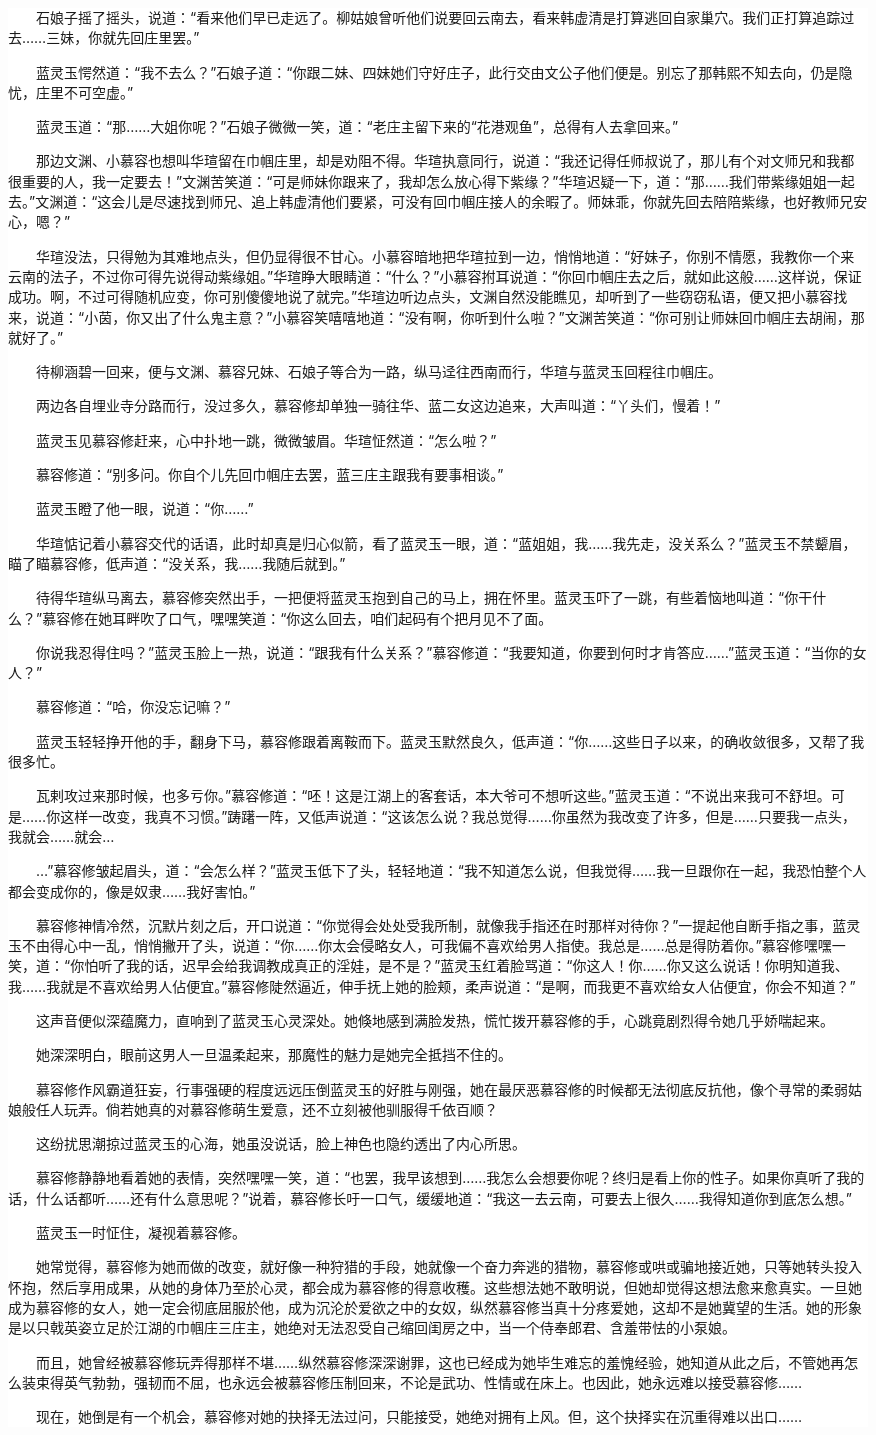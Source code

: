 　　石娘子摇了摇头，说道：“看来他们早已走远了。柳姑娘曾听他们说要回云南去，看来韩虚清是打算逃回自家巢穴。我们正打算追踪过去……三妹，你就先回庄里罢。”

　　蓝灵玉愕然道：“我不去么？”石娘子道：“你跟二妹、四妹她们守好庄子，此行交由文公子他们便是。别忘了那韩熙不知去向，仍是隐忧，庄里不可空虚。”

　　蓝灵玉道：“那……大姐你呢？”石娘子微微一笑，道：“老庄主留下来的“花港观鱼”，总得有人去拿回来。”

　　那边文渊、小慕容也想叫华瑄留在巾帼庄里，却是劝阻不得。华瑄执意同行，说道：“我还记得任师叔说了，那儿有个对文师兄和我都很重要的人，我一定要去！”文渊苦笑道：“可是师妹你跟来了，我却怎么放心得下紫缘？”华瑄迟疑一下，道：“那……我们带紫缘姐姐一起去。”文渊道：“这会儿是尽速找到师兄、追上韩虚清他们要紧，可没有回巾帼庄接人的余暇了。师妹乖，你就先回去陪陪紫缘，也好教师兄安心，嗯？”

　　华瑄没法，只得勉为其难地点头，但仍显得很不甘心。小慕容暗地把华瑄拉到一边，悄悄地道：“好妹子，你别不情愿，我教你一个来云南的法子，不过你可得先说得动紫缘姐。”华瑄睁大眼睛道：“什么？”小慕容拊耳说道：“你回巾帼庄去之后，就如此这般……这样说，保证成功。啊，不过可得随机应变，你可别傻傻地说了就完。”华瑄边听边点头，文渊自然没能瞧见，却听到了一些窃窃私语，便又把小慕容找来，说道：“小茵，你又出了什么鬼主意？”小慕容笑嘻嘻地道：“没有啊，你听到什么啦？”文渊苦笑道：“你可别让师妹回巾帼庄去胡闹，那就好了。”

　　待柳涵碧一回来，便与文渊、慕容兄妹、石娘子等合为一路，纵马迳往西南而行，华瑄与蓝灵玉回程往巾帼庄。

　　两边各自埋业寺分路而行，没过多久，慕容修却单独一骑往华、蓝二女这边追来，大声叫道：“丫头们，慢着！”

　　蓝灵玉见慕容修赶来，心中扑地一跳，微微皱眉。华瑄怔然道：“怎么啦？”

　　慕容修道：“别多问。你自个儿先回巾帼庄去罢，蓝三庄主跟我有要事相谈。”

　　蓝灵玉瞪了他一眼，说道：“你……”

　　华瑄惦记着小慕容交代的话语，此时却真是归心似箭，看了蓝灵玉一眼，道：“蓝姐姐，我……我先走，没关系么？”蓝灵玉不禁颦眉，瞄了瞄慕容修，低声道：“没关系，我……我随后就到。”

　　待得华瑄纵马离去，慕容修突然出手，一把便将蓝灵玉抱到自己的马上，拥在怀里。蓝灵玉吓了一跳，有些着恼地叫道：“你干什么？”慕容修在她耳畔吹了口气，嘿嘿笑道：“你这么回去，咱们起码有个把月见不了面。

　　你说我忍得住吗？”蓝灵玉脸上一热，说道：“跟我有什么关系？”慕容修道：“我要知道，你要到何时才肯答应……”蓝灵玉道：“当你的女人？”

　　慕容修道：“哈，你没忘记嘛？”

　　蓝灵玉轻轻挣开他的手，翻身下马，慕容修跟着离鞍而下。蓝灵玉默然良久，低声道：“你……这些日子以来，的确收敛很多，又帮了我很多忙。

　　瓦剌攻过来那时候，也多亏你。”慕容修道：“呸！这是江湖上的客套话，本大爷可不想听这些。”蓝灵玉道：“不说出来我可不舒坦。可是……你这样一改变，我真不习惯。”踌躇一阵，又低声说道：“这该怎么说？我总觉得……你虽然为我改变了许多，但是……只要我一点头，我就会……就会…

　　…”慕容修皱起眉头，道：“会怎么样？”蓝灵玉低下了头，轻轻地道：“我不知道怎么说，但我觉得……我一旦跟你在一起，我恐怕整个人都会变成你的，像是奴隶……我好害怕。”

　　慕容修神情冷然，沉默片刻之后，开口说道：“你觉得会处处受我所制，就像我手指还在时那样对待你？”一提起他自断手指之事，蓝灵玉不由得心中一乱，悄悄撇开了头，说道：“你……你太会侵略女人，可我偏不喜欢给男人指使。我总是……总是得防着你。”慕容修嘿嘿一笑，道：“你怕听了我的话，迟早会给我调教成真正的淫娃，是不是？”蓝灵玉红着脸骂道：“你这人！你……你又这么说话！你明知道我、我……我就是不喜欢给男人佔便宜。”慕容修陡然逼近，伸手抚上她的脸颊，柔声说道：“是啊，而我更不喜欢给女人佔便宜，你会不知道？”

　　这声音便似深蕴魔力，直响到了蓝灵玉心灵深处。她倏地感到满脸发热，慌忙拨开慕容修的手，心跳竟剧烈得令她几乎娇喘起来。

　　她深深明白，眼前这男人一旦温柔起来，那魔性的魅力是她完全抵挡不住的。

　　慕容修作风霸道狂妄，行事强硬的程度远远压倒蓝灵玉的好胜与刚强，她在最厌恶慕容修的时候都无法彻底反抗他，像个寻常的柔弱姑娘般任人玩弄。倘若她真的对慕容修萌生爱意，还不立刻被他驯服得千依百顺？

　　这纷扰思潮掠过蓝灵玉的心海，她虽没说话，脸上神色也隐约透出了内心所思。

　　慕容修静静地看着她的表情，突然嘿嘿一笑，道：“也罢，我早该想到……我怎么会想要你呢？终归是看上你的性子。如果你真听了我的话，什么话都听……还有什么意思呢？”说着，慕容修长吁一口气，缓缓地道：“我这一去云南，可要去上很久……我得知道你到底怎么想。”

　　蓝灵玉一时怔住，凝视着慕容修。

　　她常觉得，慕容修为她而做的改变，就好像一种狩猎的手段，她就像一个奋力奔逃的猎物，慕容修或哄或骗地接近她，只等她转头投入怀抱，然后享用成果，从她的身体乃至於心灵，都会成为慕容修的得意收穫。这些想法她不敢明说，但她却觉得这想法愈来愈真实。一旦她成为慕容修的女人，她一定会彻底屈服於他，成为沉沦於爱欲之中的女奴，纵然慕容修当真十分疼爱她，这却不是她冀望的生活。她的形象是以只戟英姿立足於江湖的巾帼庄三庄主，她绝对无法忍受自己缩回闺房之中，当一个侍奉郎君、含羞带怯的小泵娘。

　　而且，她曾经被慕容修玩弄得那样不堪……纵然慕容修深深谢罪，这也已经成为她毕生难忘的羞愧经验，她知道从此之后，不管她再怎么装束得英气勃勃，强韧而不屈，也永远会被慕容修压制回来，不论是武功、性情或在床上。也因此，她永远难以接受慕容修……

　　现在，她倒是有一个机会，慕容修对她的抉择无法过问，只能接受，她绝对拥有上风。但，这个抉择实在沉重得难以出口……
